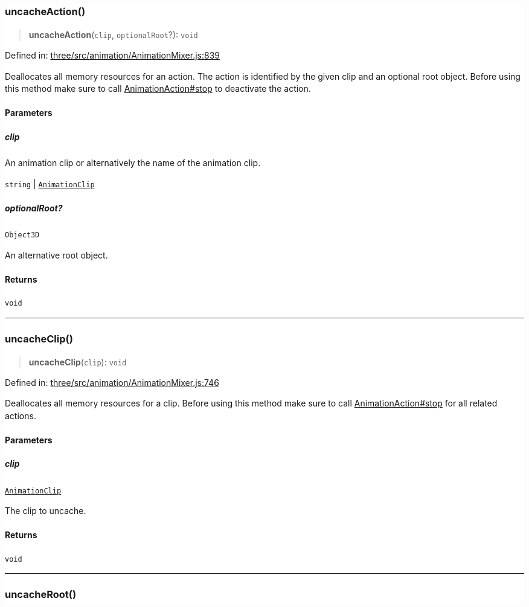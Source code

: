 ### uncacheAction()

> **uncacheAction**(`clip`, `optionalRoot`?): `void`

Defined in: [three/src/animation/AnimationMixer.js:839](https://github.com/DefinitelyMaybe/three-i18n/blob/fa57b79433d1c349ffb23a78727299c8d4190136/three/src/animation/AnimationMixer.js#L839)

Deallocates all memory resources for an action. The action is identified by the
given clip and an optional root object. Before using this method make
sure to call [AnimationAction#stop](/reference/three/classes/animationaction/#stop) to deactivate the action.

#### Parameters

##### clip

An animation clip or alternatively the name of the animation clip.

`string` | [`AnimationClip`](/reference/three/classes/animationclip/)

##### optionalRoot?

`Object3D`

An alternative root object.

#### Returns

`void`

***

### uncacheClip()

> **uncacheClip**(`clip`): `void`

Defined in: [three/src/animation/AnimationMixer.js:746](https://github.com/DefinitelyMaybe/three-i18n/blob/fa57b79433d1c349ffb23a78727299c8d4190136/three/src/animation/AnimationMixer.js#L746)

Deallocates all memory resources for a clip. Before using this method make
sure to call [AnimationAction#stop](/reference/three/classes/animationaction/#stop) for all related actions.

#### Parameters

##### clip

[`AnimationClip`](/reference/three/classes/animationclip/)

The clip to uncache.

#### Returns

`void`

***

### uncacheRoot()
